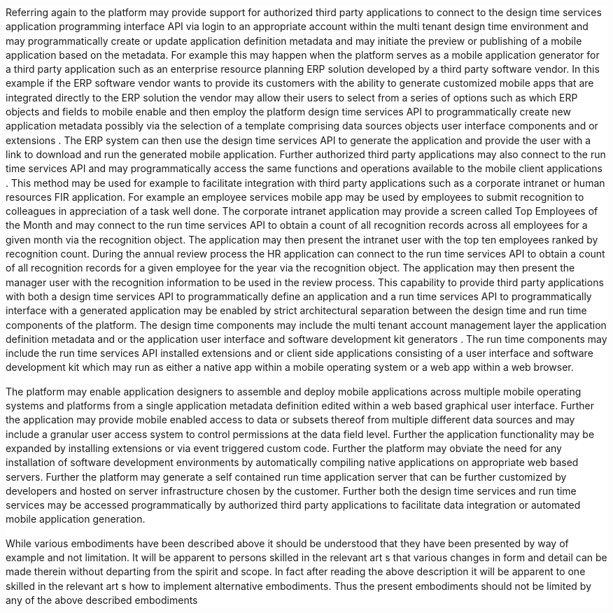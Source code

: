 Referring again to the platform may provide support for authorized third party applications to connect to the design time services application programming interface API via login to an appropriate account within the multi tenant design time environment and may programmatically create or update application definition metadata and may initiate the preview or publishing of a mobile application based on the metadata. For example this may happen when the platform serves as a mobile application generator for a third party application such as an enterprise resource planning ERP solution developed by a third party software vendor. In this example if the ERP software vendor wants to provide its customers with the ability to generate customized mobile apps that are integrated directly to the ERP solution the vendor may allow their users to select from a series of options such as which ERP objects and fields to mobile enable and then employ the platform design time services API to programmatically create new application metadata possibly via the selection of a template comprising data sources objects user interface components and or extensions . The ERP system can then use the design time services API to generate the application and provide the user with a link to download and run the generated mobile application. Further authorized third party applications may also connect to the run time services API and may programmatically access the same functions and operations available to the mobile client applications . This method may be used for example to facilitate integration with third party applications such as a corporate intranet or human resources FIR application. For example an employee services mobile app may be used by employees to submit recognition to colleagues in appreciation of a task well done. The corporate intranet application may provide a screen called Top Employees of the Month and may connect to the run time services API to obtain a count of all recognition records across all employees for a given month via the recognition object. The application may then present the intranet user with the top ten employees ranked by recognition count. During the annual review process the HR application can connect to the run time services API to obtain a count of all recognition records for a given employee for the year via the recognition object. The application may then present the manager user with the recognition information to be used in the review process. This capability to provide third party applications with both a design time services API to programmatically define an application and a run time services API to programmatically interface with a generated application may be enabled by strict architectural separation between the design time and run time components of the platform. The design time components may include the multi tenant account management layer the application definition metadata and or the application user interface and software development kit generators . The run time components may include the run time services API installed extensions and or client side applications consisting of a user interface and software development kit which may run as either a native app within a mobile operating system or a web app within a web browser.

The platform may enable application designers to assemble and deploy mobile applications across multiple mobile operating systems and platforms from a single application metadata definition edited within a web based graphical user interface. Further the application may provide mobile enabled access to data or subsets thereof from multiple different data sources and may include a granular user access system to control permissions at the data field level. Further the application functionality may be expanded by installing extensions or via event triggered custom code. Further the platform may obviate the need for any installation of software development environments by automatically compiling native applications on appropriate web based servers. Further the platform may generate a self contained run time application server that can be further customized by developers and hosted on server infrastructure chosen by the customer. Further both the design time services and run time services may be accessed programmatically by authorized third party applications to facilitate data integration or automated mobile application generation.

While various embodiments have been described above it should be understood that they have been presented by way of example and not limitation. It will be apparent to persons skilled in the relevant art s that various changes in form and detail can be made therein without departing from the spirit and scope. In fact after reading the above description it will be apparent to one skilled in the relevant art s how to implement alternative embodiments. Thus the present embodiments should not be limited by any of the above described embodiments

